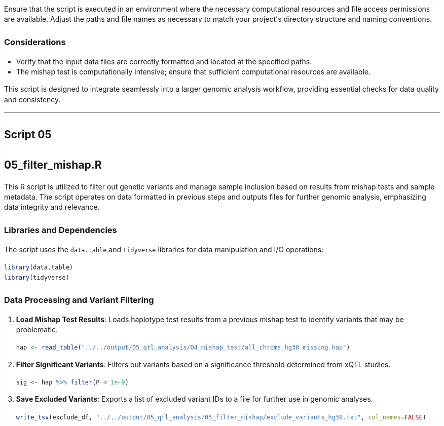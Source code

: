 Ensure that the script is executed in an environment where the necessary computational resources and file access permissions are available. Adjust the paths and file names as necessary to match your project's directory structure and naming conventions.

### Considerations

- Verify that the input data files are correctly formatted and located at the specified paths.
- The mishap test is computationally intensive; ensure that sufficient computational resources are available.

This script is designed to integrate seamlessly into a larger genomic analysis workflow, providing essential checks for data quality and consistency.

---

## Script 05                                    
## 05_filter_mishap.R

This R script is utilized to filter out genetic variants and manage sample inclusion based on results from mishap tests and sample metadata. The script operates on data formatted in previous steps and outputs files for further genomic analysis, emphasizing data integrity and relevance.

### Libraries and Dependencies

The script uses the `data.table` and `tidyverse` libraries for data manipulation and I/O operations:

```R
library(data.table)
library(tidyverse)
```

### Data Processing and Variant Filtering

1. **Load Mishap Test Results**: Loads haplotype test results from a previous mishap test to identify variants that may be problematic.

   ```R
   hap <- read_table("../../output/05_qtl_analysis/04_mishap_test/all_chroms_hg38.missing.hap")
   ```

2. **Filter Significant Variants**: Filters out variants based on a significance threshold determined from xQTL studies.

   ```R
   sig <- hap %>% filter(P < 1e-9)
   ```

3. **Save Excluded Variants**: Exports a list of excluded variant IDs to a file for further use in genomic analyses.

   ```R
   write_tsv(exclude_df, "../../output/05_qtl_analysis/05_filter_mishap/exclude_variants_hg38.txt", col_names=FALSE)
   ```

